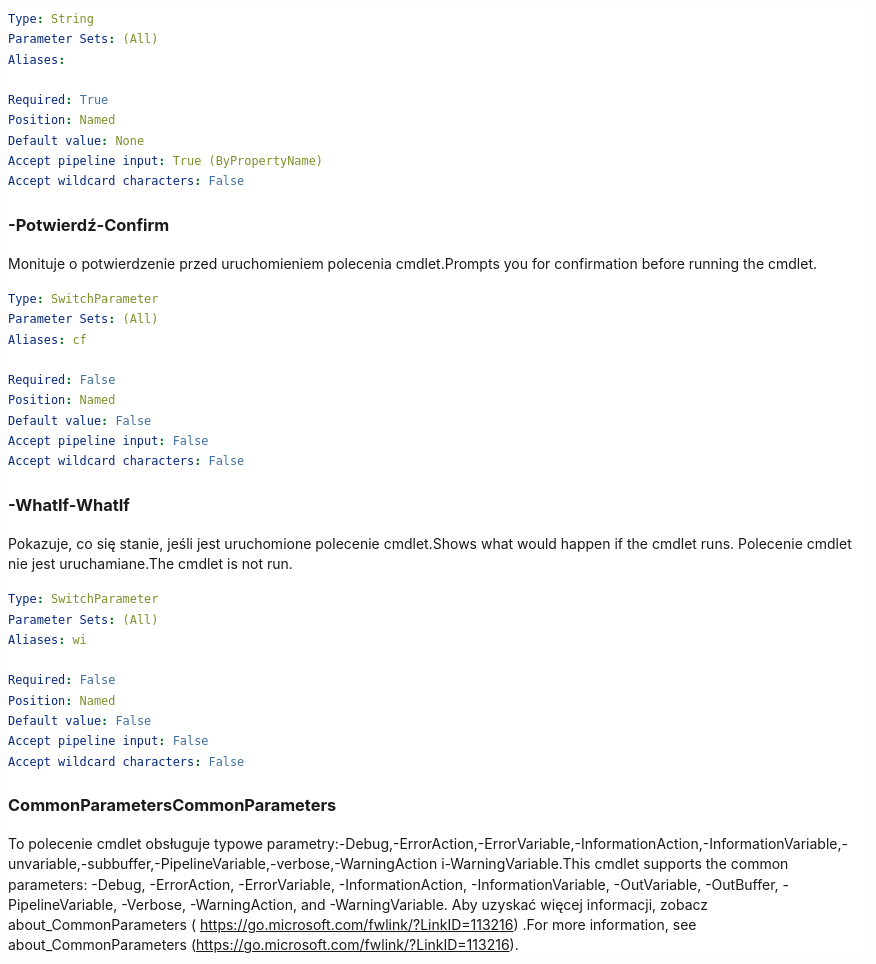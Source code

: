 ```yaml
Type: String
Parameter Sets: (All)
Aliases: 

Required: True
Position: Named
Default value: None
Accept pipeline input: True (ByPropertyName)
Accept wildcard characters: False
```

### <span data-ttu-id="46c51-152">-Potwierdź</span><span class="sxs-lookup"><span data-stu-id="46c51-152">-Confirm</span></span>
<span data-ttu-id="46c51-153">Monituje o potwierdzenie przed uruchomieniem polecenia cmdlet.</span><span class="sxs-lookup"><span data-stu-id="46c51-153">Prompts you for confirmation before running the cmdlet.</span></span>

```yaml
Type: SwitchParameter
Parameter Sets: (All)
Aliases: cf

Required: False
Position: Named
Default value: False
Accept pipeline input: False
Accept wildcard characters: False
```

### <span data-ttu-id="46c51-154">-WhatIf</span><span class="sxs-lookup"><span data-stu-id="46c51-154">-WhatIf</span></span>
<span data-ttu-id="46c51-155">Pokazuje, co się stanie, jeśli jest uruchomione polecenie cmdlet.</span><span class="sxs-lookup"><span data-stu-id="46c51-155">Shows what would happen if the cmdlet runs.</span></span>
<span data-ttu-id="46c51-156">Polecenie cmdlet nie jest uruchamiane.</span><span class="sxs-lookup"><span data-stu-id="46c51-156">The cmdlet is not run.</span></span>

```yaml
Type: SwitchParameter
Parameter Sets: (All)
Aliases: wi

Required: False
Position: Named
Default value: False
Accept pipeline input: False
Accept wildcard characters: False
```

### <span data-ttu-id="46c51-157">CommonParameters</span><span class="sxs-lookup"><span data-stu-id="46c51-157">CommonParameters</span></span>
<span data-ttu-id="46c51-158">To polecenie cmdlet obsługuje typowe parametry:-Debug,-ErrorAction,-ErrorVariable,-InformationAction,-InformationVariable,-unvariable,-subbuffer,-PipelineVariable,-verbose,-WarningAction i-WarningVariable.</span><span class="sxs-lookup"><span data-stu-id="46c51-158">This cmdlet supports the common parameters: -Debug, -ErrorAction, -ErrorVariable, -InformationAction, -InformationVariable, -OutVariable, -OutBuffer, -PipelineVariable, -Verbose, -WarningAction, and -WarningVariable.</span></span> <span data-ttu-id="46c51-159">Aby uzyskać więcej informacji, zobacz about_CommonParameters ( https://go.microsoft.com/fwlink/?LinkID=113216) .</span><span class="sxs-lookup"><span data-stu-id="46c51-159">For more information, see about_CommonParameters (https://go.microsoft.com/fwlink/?LinkID=113216).</span></span>
